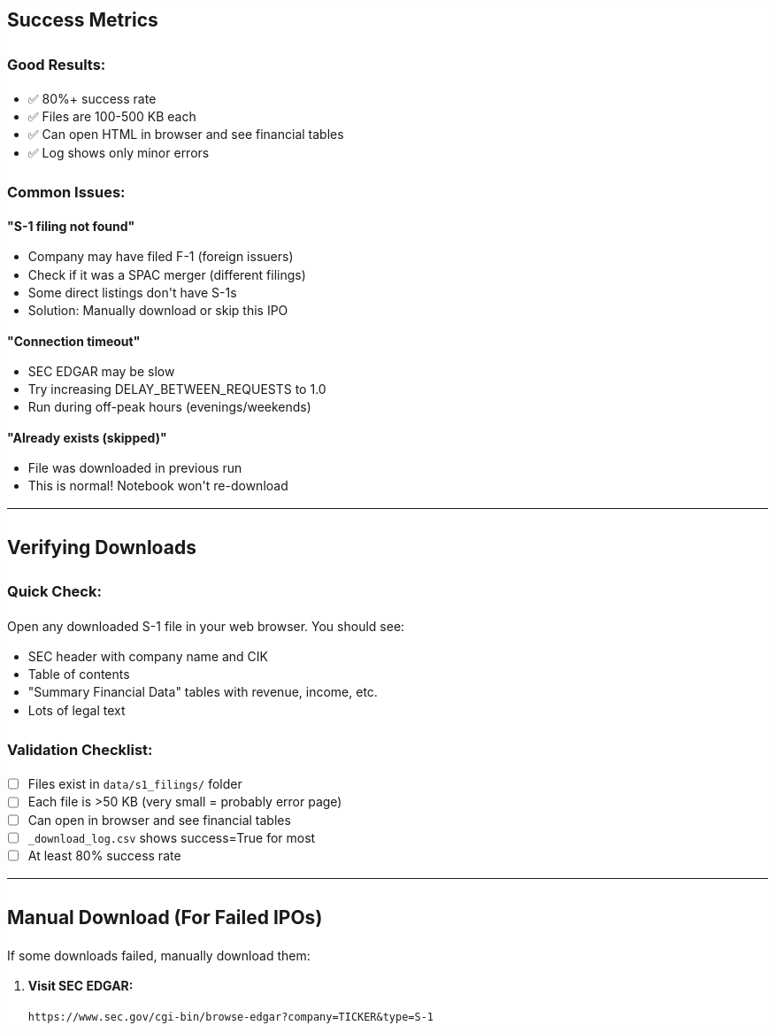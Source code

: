 
## Success Metrics

### Good Results:
- ✅ 80%+ success rate
- ✅ Files are 100-500 KB each
- ✅ Can open HTML in browser and see financial tables
- ✅ Log shows only minor errors

### Common Issues:

**"S-1 filing not found"**
- Company may have filed F-1 (foreign issuers)
- Check if it was a SPAC merger (different filings)
- Some direct listings don't have S-1s
- Solution: Manually download or skip this IPO

**"Connection timeout"**
- SEC EDGAR may be slow
- Try increasing DELAY_BETWEEN_REQUESTS to 1.0
- Run during off-peak hours (evenings/weekends)

**"Already exists (skipped)"**
- File was downloaded in previous run
- This is normal! Notebook won't re-download

---

## Verifying Downloads

### Quick Check:
Open any downloaded S-1 file in your web browser. You should see:
- SEC header with company name and CIK
- Table of contents
- "Summary Financial Data" tables with revenue, income, etc.
- Lots of legal text

### Validation Checklist:
- [ ] Files exist in `data/s1_filings/` folder
- [ ] Each file is >50 KB (very small = probably error page)
- [ ] Can open in browser and see financial tables
- [ ] `_download_log.csv` shows success=True for most
- [ ] At least 80% success rate

---

## Manual Download (For Failed IPOs)

If some downloads failed, manually download them:

1. **Visit SEC EDGAR:**
   ```
   https://www.sec.gov/cgi-bin/browse-edgar?company=TICKER&type=S-1
   ```
